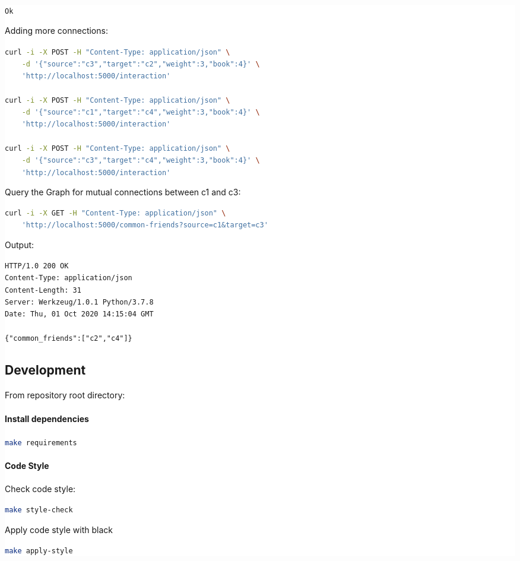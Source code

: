 ```
Ok
```

Adding more connections:
```bash
curl -i -X POST -H "Content-Type: application/json" \
	-d '{"source":"c3","target":"c2","weight":3,"book":4}' \
	'http://localhost:5000/interaction'

curl -i -X POST -H "Content-Type: application/json" \
	-d '{"source":"c1","target":"c4","weight":3,"book":4}' \
	'http://localhost:5000/interaction'

curl -i -X POST -H "Content-Type: application/json" \
	-d '{"source":"c3","target":"c4","weight":3,"book":4}' \
	'http://localhost:5000/interaction'
```

Query the Graph for mutual connections between c1 and c3:
```bash
curl -i -X GET -H "Content-Type: application/json" \
	'http://localhost:5000/common-friends?source=c1&target=c3'
```


Output:
```
HTTP/1.0 200 OK
Content-Type: application/json
Content-Length: 31
Server: Werkzeug/1.0.1 Python/3.7.8
Date: Thu, 01 Oct 2020 14:15:04 GMT

{"common_friends":["c2","c4"]}
```



## Development
From repository root directory:

#### Install dependencies

```bash
make requirements
```

#### Code Style
Check code style:
```bash
make style-check
```
Apply code style with black
```bash
make apply-style
```
